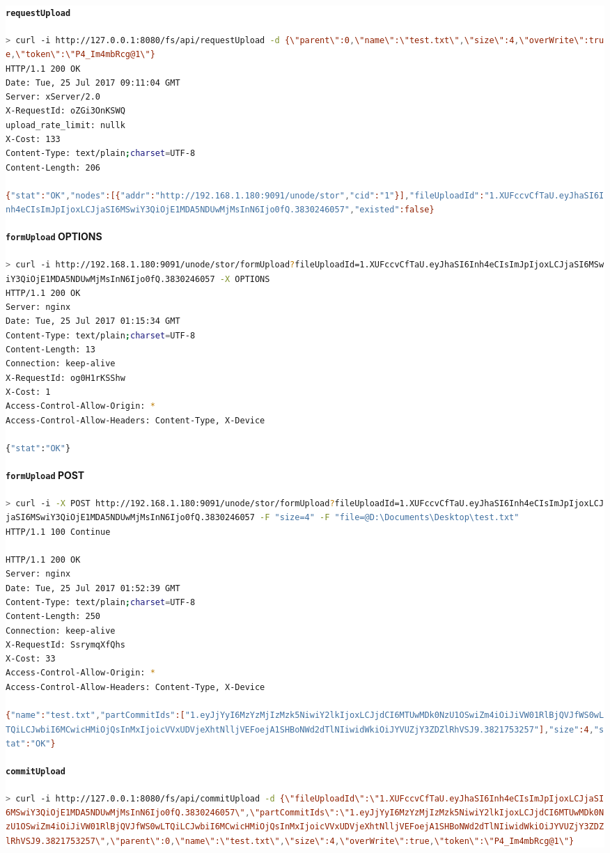 #### `requestUpload`
``` bash
> curl -i http://127.0.0.1:8080/fs/api/requestUpload -d {\"parent\":0,\"name\":\"test.txt\",\"size\":4,\"overWrite\":true,\"token\":\"P4_Im4mbRcg@1\"}
HTTP/1.1 200 OK
Date: Tue, 25 Jul 2017 09:11:04 GMT
Server: xServer/2.0
X-RequestId: oZGi3OnKSWQ
upload_rate_limit: nullk
X-Cost: 133
Content-Type: text/plain;charset=UTF-8
Content-Length: 206

{"stat":"OK","nodes":[{"addr":"http://192.168.1.180:9091/unode/stor","cid":"1"}],"fileUploadId":"1.XUFccvCfTaU.eyJhaSI6Inh4eCIsImJpIjoxLCJjaSI6MSwiY3QiOjE1MDA5NDUwMjMsInN6Ijo0fQ.3830246057","existed":false}
```
#### `formUpload` OPTIONS
``` bash
> curl -i http://192.168.1.180:9091/unode/stor/formUpload?fileUploadId=1.XUFccvCfTaU.eyJhaSI6Inh4eCIsImJpIjoxLCJjaSI6MSwiY3QiOjE1MDA5NDUwMjMsInN6Ijo0fQ.3830246057 -X OPTIONS
HTTP/1.1 200 OK
Server: nginx
Date: Tue, 25 Jul 2017 01:15:34 GMT
Content-Type: text/plain;charset=UTF-8
Content-Length: 13
Connection: keep-alive
X-RequestId: og0H1rKSShw
X-Cost: 1
Access-Control-Allow-Origin: *
Access-Control-Allow-Headers: Content-Type, X-Device

{"stat":"OK"}
```
#### `formUpload` POST
``` bash
> curl -i -X POST http://192.168.1.180:9091/unode/stor/formUpload?fileUploadId=1.XUFccvCfTaU.eyJhaSI6Inh4eCIsImJpIjoxLCJjaSI6MSwiY3QiOjE1MDA5NDUwMjMsInN6Ijo0fQ.3830246057 -F "size=4" -F "file=@D:\Documents\Desktop\test.txt"
HTTP/1.1 100 Continue

HTTP/1.1 200 OK
Server: nginx
Date: Tue, 25 Jul 2017 01:52:39 GMT
Content-Type: text/plain;charset=UTF-8
Content-Length: 250
Connection: keep-alive
X-RequestId: SsrymqXfQhs
X-Cost: 33
Access-Control-Allow-Origin: *
Access-Control-Allow-Headers: Content-Type, X-Device

{"name":"test.txt","partCommitIds":["1.eyJjYyI6MzYzMjIzMzk5NiwiY2lkIjoxLCJjdCI6MTUwMDk0NzU1OSwiZm4iOiJiVW01RlBjQVJfWS0wLTQiLCJwbiI6MCwicHMiOjQsInMxIjoicVVxUDVjeXhtNlljVEFoejA1SHBoNWd2dTlNIiwidWkiOiJYVUZjY3ZDZlRhVSJ9.3821753257"],"size":4,"stat":"OK"}
```
#### `commitUpload`
``` bash
> curl -i http://127.0.0.1:8080/fs/api/commitUpload -d {\"fileUploadId\":\"1.XUFccvCfTaU.eyJhaSI6Inh4eCIsImJpIjoxLCJjaSI6MSwiY3QiOjE1MDA5NDUwMjMsInN6Ijo0fQ.3830246057\",\"partCommitIds\":\"1.eyJjYyI6MzYzMjIzMzk5NiwiY2lkIjoxLCJjdCI6MTUwMDk0NzU1OSwiZm4iOiJiVW01RlBjQVJfWS0wLTQiLCJwbiI6MCwicHMiOjQsInMxIjoicVVxUDVjeXhtNlljVEFoejA1SHBoNWd2dTlNIiwidWkiOiJYVUZjY3ZDZlRhVSJ9.3821753257\",\"parent\":0,\"name\":\"test.txt\",\"size\":4,\"overWrite\":true,\"token\":\"P4_Im4mbRcg@1\"}
```
